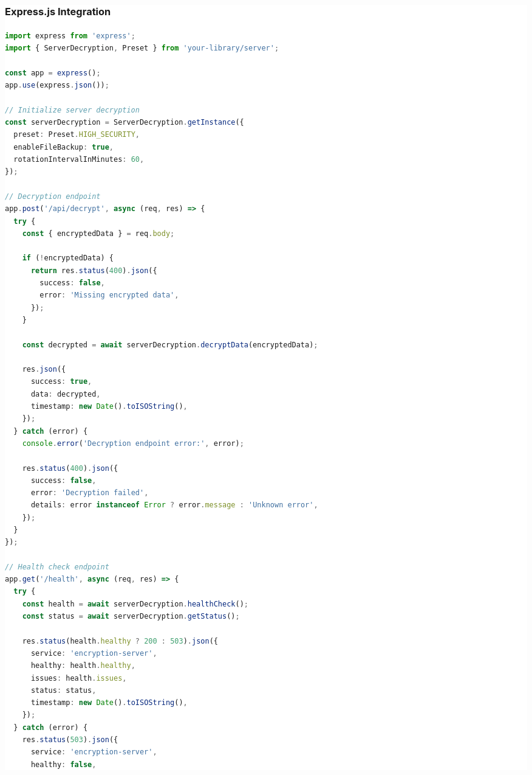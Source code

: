 ### Express.js Integration

```typescript
import express from 'express';
import { ServerDecryption, Preset } from 'your-library/server';

const app = express();
app.use(express.json());

// Initialize server decryption
const serverDecryption = ServerDecryption.getInstance({
  preset: Preset.HIGH_SECURITY,
  enableFileBackup: true,
  rotationIntervalInMinutes: 60,
});

// Decryption endpoint
app.post('/api/decrypt', async (req, res) => {
  try {
    const { encryptedData } = req.body;

    if (!encryptedData) {
      return res.status(400).json({
        success: false,
        error: 'Missing encrypted data',
      });
    }

    const decrypted = await serverDecryption.decryptData(encryptedData);

    res.json({
      success: true,
      data: decrypted,
      timestamp: new Date().toISOString(),
    });
  } catch (error) {
    console.error('Decryption endpoint error:', error);

    res.status(400).json({
      success: false,
      error: 'Decryption failed',
      details: error instanceof Error ? error.message : 'Unknown error',
    });
  }
});

// Health check endpoint
app.get('/health', async (req, res) => {
  try {
    const health = await serverDecryption.healthCheck();
    const status = await serverDecryption.getStatus();

    res.status(health.healthy ? 200 : 503).json({
      service: 'encryption-server',
      healthy: health.healthy,
      issues: health.issues,
      status: status,
      timestamp: new Date().toISOString(),
    });
  } catch (error) {
    res.status(503).json({
      service: 'encryption-server',
      healthy: false,
```